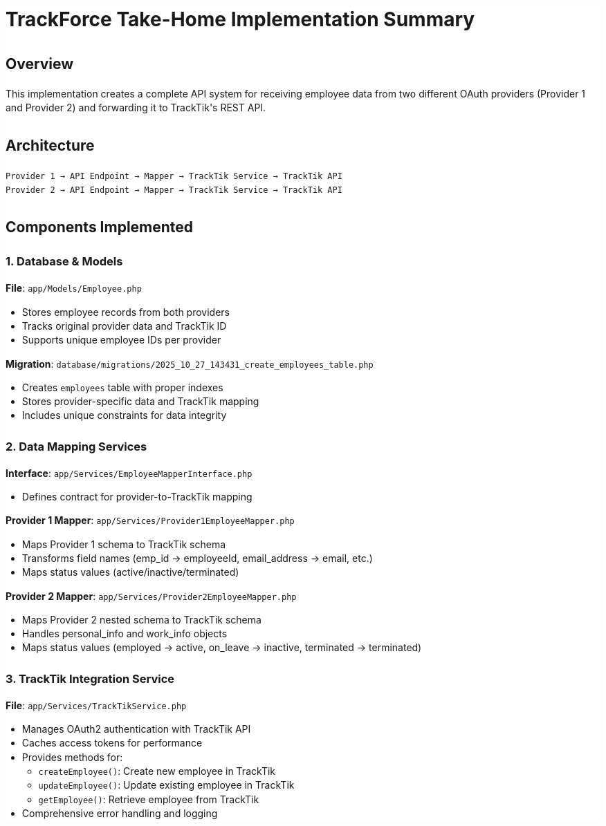 # TrackForce Take-Home Implementation Summary

## Overview

This implementation creates a complete API system for receiving employee data from two different OAuth providers (Provider 1 and Provider 2) and forwarding it to TrackTik's REST API.

## Architecture

```
Provider 1 → API Endpoint → Mapper → TrackTik Service → TrackTik API
Provider 2 → API Endpoint → Mapper → TrackTik Service → TrackTik API
```

## Components Implemented

### 1. Database & Models

**File**: `app/Models/Employee.php`
- Stores employee records from both providers
- Tracks original provider data and TrackTik ID
- Supports unique employee IDs per provider

**Migration**: `database/migrations/2025_10_27_143431_create_employees_table.php`
- Creates `employees` table with proper indexes
- Stores provider-specific data and TrackTik mapping
- Includes unique constraints for data integrity

### 2. Data Mapping Services

**Interface**: `app/Services/EmployeeMapperInterface.php`
- Defines contract for provider-to-TrackTik mapping

**Provider 1 Mapper**: `app/Services/Provider1EmployeeMapper.php`
- Maps Provider 1 schema to TrackTik schema
- Transforms field names (emp_id → employeeId, email_address → email, etc.)
- Maps status values (active/inactive/terminated)

**Provider 2 Mapper**: `app/Services/Provider2EmployeeMapper.php`
- Maps Provider 2 nested schema to TrackTik schema
- Handles personal_info and work_info objects
- Maps status values (employed → active, on_leave → inactive, terminated → terminated)

### 3. TrackTik Integration Service

**File**: `app/Services/TrackTikService.php`
- Manages OAuth2 authentication with TrackTik API
- Caches access tokens for performance
- Provides methods for:
  - `createEmployee()`: Create new employee in TrackTik
  - `updateEmployee()`: Update existing employee in TrackTik
  - `getEmployee()`: Retrieve employee from TrackTik
- Comprehensive error handling and logging
